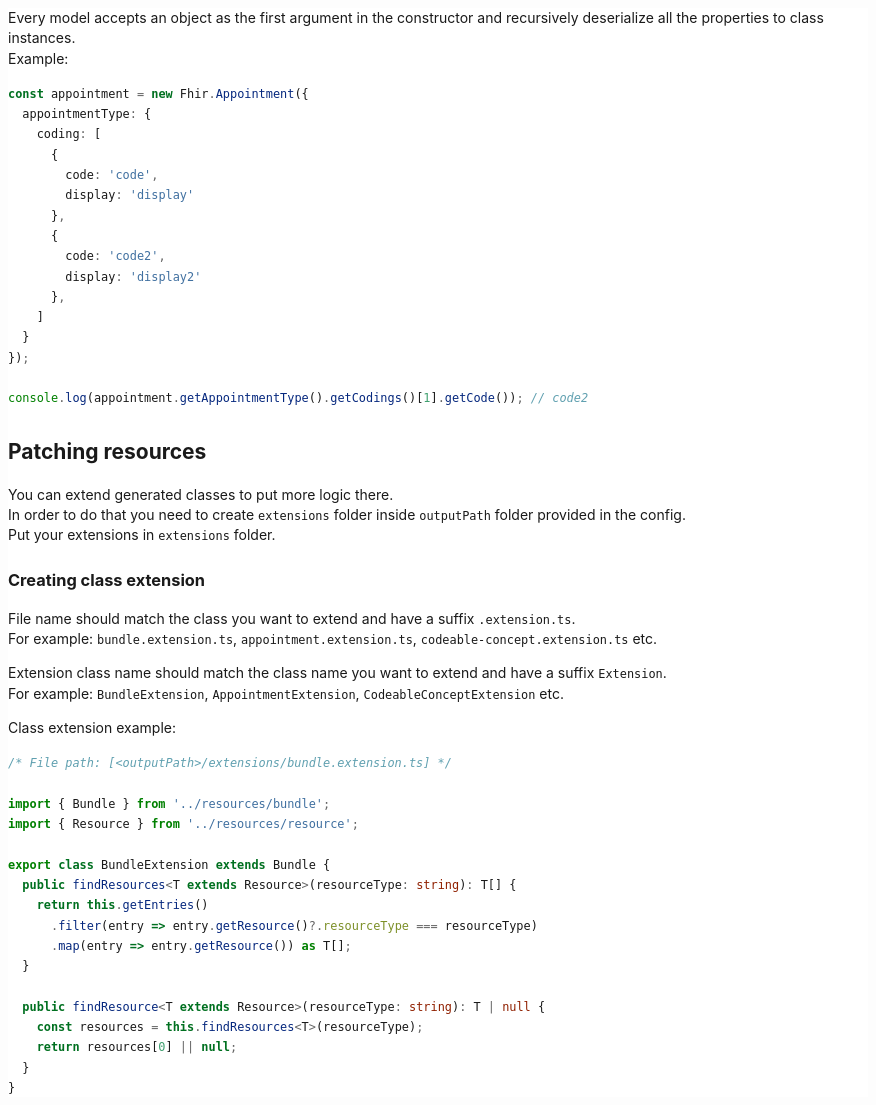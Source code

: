 Every model accepts an object as the first argument in the constructor and recursively deserialize all the properties to class instances. <br>
Example:

```typescript
const appointment = new Fhir.Appointment({
  appointmentType: {
    coding: [
      {
        code: 'code',
        display: 'display'
      },
      {
        code: 'code2',
        display: 'display2'
      },
    ]
  }
});

console.log(appointment.getAppointmentType().getCodings()[1].getCode()); // code2
```


## Patching resources

You can extend generated classes to put more logic there. <br>
In order to do that you need to create `extensions` folder inside `outputPath` folder provided in the config. <br>
Put your extensions in `extensions` folder.

### Creating class extension

File name should match the class you want to extend and have a suffix `.extension.ts`. <br>
For example: `bundle.extension.ts`, `appointment.extension.ts`, `codeable-concept.extension.ts` etc. <br>

Extension class name should match the class name you want to extend and have a suffix `Extension`. <br>
For example: `BundleExtension`, `AppointmentExtension`, `CodeableConceptExtension` etc.

Class extension example:
```typescript
/* File path: [<outputPath>/extensions/bundle.extension.ts] */

import { Bundle } from '../resources/bundle';
import { Resource } from '../resources/resource';

export class BundleExtension extends Bundle {
  public findResources<T extends Resource>(resourceType: string): T[] {
    return this.getEntries()
      .filter(entry => entry.getResource()?.resourceType === resourceType)
      .map(entry => entry.getResource()) as T[];
  }

  public findResource<T extends Resource>(resourceType: string): T | null {
    const resources = this.findResources<T>(resourceType);
    return resources[0] || null;
  }
}
```


[fhir]: http://hl7.org/fhir/
[fhir-structure-definition]: https://build.fhir.org/structuredefinition.html
[node.js]: https://nodejs.org/
[npm]: https://www.npmjs.com/get-npm